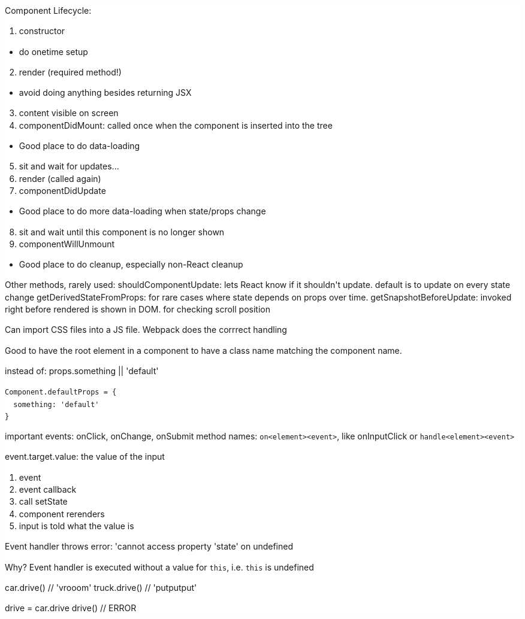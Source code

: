 Component Lifecycle:
1. constructor
- do onetime setup
2. render (required method!)
- avoid doing anything besides returning JSX
3. content visible on screen
4. componentDidMount: called once when the component is inserted into the tree
- Good place to do data-loading
5. sit and wait for updates...
6. render (called again)
7. componentDidUpdate
- Good place to do more data-loading when state/props change
8. sit and wait until this component is no longer shown
9. componentWillUnmount
- Good place to do cleanup, especially non-React cleanup


Other methods, rarely used:
shouldComponentUpdate: lets React know if it shouldn't update. default is to update on every state change
getDerivedStateFromProps: for rare cases where state depends on props over time.
getSnapshotBeforeUpdate: invoked right before rendered is shown in DOM. for checking scroll position

Can import CSS files into a JS file. Webpack does the corrrect handling

Good to have the root element in a component to have a class name matching the component name.


instead of: props.something || 'default'
```
Component.defaultProps = {
  something: 'default'
}
```


important events: onClick, onChange, onSubmit
method names: `on<element><event>`, like onInputClick
or  `handle<element><event>`

event.target.value: the value of the input


1. event
2. event callback
3. call setState
4. component rerenders
5. input is told what the value is

Event handler throws error: 'cannot access property 'state' on undefined

Why? Event handler is executed without a value for `this`, i.e. `this` is undefined

car.drive() // 'vrooom'
truck.drive() // 'putputput'

drive = car.drive
drive() // ERROR
